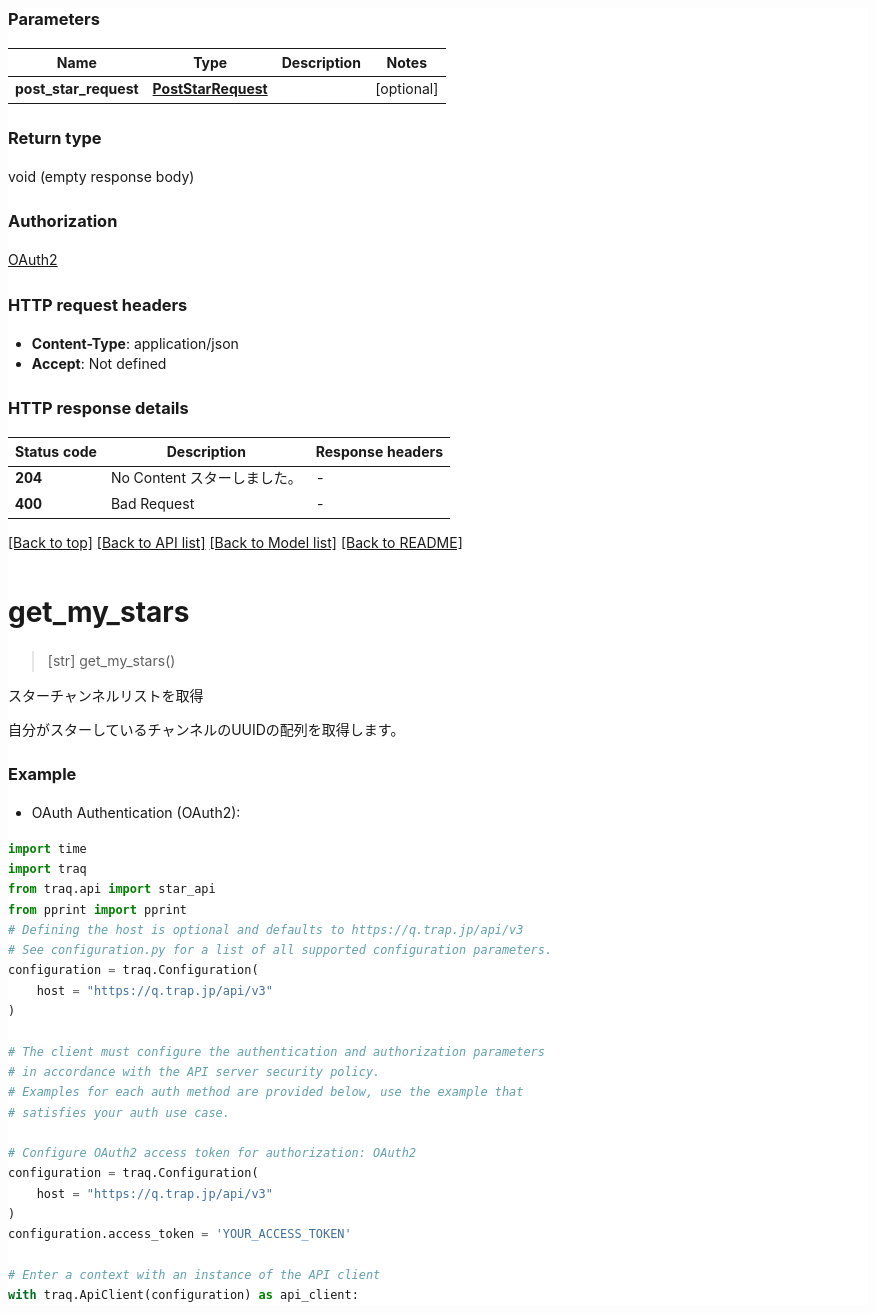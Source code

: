 
### Parameters

Name | Type | Description  | Notes
------------- | ------------- | ------------- | -------------
 **post_star_request** | [**PostStarRequest**](PostStarRequest.md)|  | [optional]

### Return type

void (empty response body)

### Authorization

[OAuth2](../README.md#OAuth2)

### HTTP request headers

 - **Content-Type**: application/json
 - **Accept**: Not defined


### HTTP response details

| Status code | Description | Response headers |
|-------------|-------------|------------------|
**204** | No Content スターしました。 |  -  |
**400** | Bad Request |  -  |

[[Back to top]](#) [[Back to API list]](../README.md#documentation-for-api-endpoints) [[Back to Model list]](../README.md#documentation-for-models) [[Back to README]](../README.md)

# **get_my_stars**
> [str] get_my_stars()

スターチャンネルリストを取得

自分がスターしているチャンネルのUUIDの配列を取得します。

### Example

* OAuth Authentication (OAuth2):

```python
import time
import traq
from traq.api import star_api
from pprint import pprint
# Defining the host is optional and defaults to https://q.trap.jp/api/v3
# See configuration.py for a list of all supported configuration parameters.
configuration = traq.Configuration(
    host = "https://q.trap.jp/api/v3"
)

# The client must configure the authentication and authorization parameters
# in accordance with the API server security policy.
# Examples for each auth method are provided below, use the example that
# satisfies your auth use case.

# Configure OAuth2 access token for authorization: OAuth2
configuration = traq.Configuration(
    host = "https://q.trap.jp/api/v3"
)
configuration.access_token = 'YOUR_ACCESS_TOKEN'

# Enter a context with an instance of the API client
with traq.ApiClient(configuration) as api_client:
```